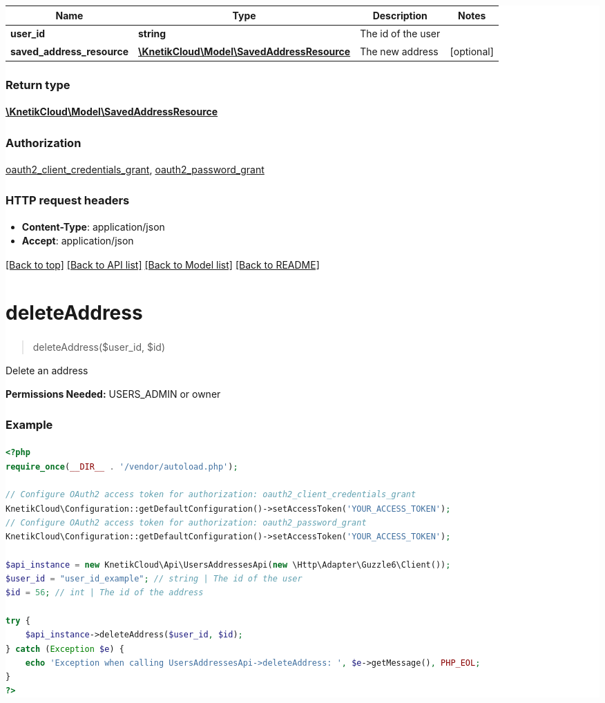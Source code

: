 Name | Type | Description  | Notes
------------- | ------------- | ------------- | -------------
 **user_id** | **string**| The id of the user |
 **saved_address_resource** | [**\KnetikCloud\Model\SavedAddressResource**](../Model/SavedAddressResource.md)| The new address | [optional]

### Return type

[**\KnetikCloud\Model\SavedAddressResource**](../Model/SavedAddressResource.md)

### Authorization

[oauth2_client_credentials_grant](../../README.md#oauth2_client_credentials_grant), [oauth2_password_grant](../../README.md#oauth2_password_grant)

### HTTP request headers

 - **Content-Type**: application/json
 - **Accept**: application/json

[[Back to top]](#) [[Back to API list]](../../README.md#documentation-for-api-endpoints) [[Back to Model list]](../../README.md#documentation-for-models) [[Back to README]](../../README.md)

# **deleteAddress**
> deleteAddress($user_id, $id)

Delete an address

<b>Permissions Needed:</b> USERS_ADMIN or owner

### Example
```php
<?php
require_once(__DIR__ . '/vendor/autoload.php');

// Configure OAuth2 access token for authorization: oauth2_client_credentials_grant
KnetikCloud\Configuration::getDefaultConfiguration()->setAccessToken('YOUR_ACCESS_TOKEN');
// Configure OAuth2 access token for authorization: oauth2_password_grant
KnetikCloud\Configuration::getDefaultConfiguration()->setAccessToken('YOUR_ACCESS_TOKEN');

$api_instance = new KnetikCloud\Api\UsersAddressesApi(new \Http\Adapter\Guzzle6\Client());
$user_id = "user_id_example"; // string | The id of the user
$id = 56; // int | The id of the address

try {
    $api_instance->deleteAddress($user_id, $id);
} catch (Exception $e) {
    echo 'Exception when calling UsersAddressesApi->deleteAddress: ', $e->getMessage(), PHP_EOL;
}
?>
```
